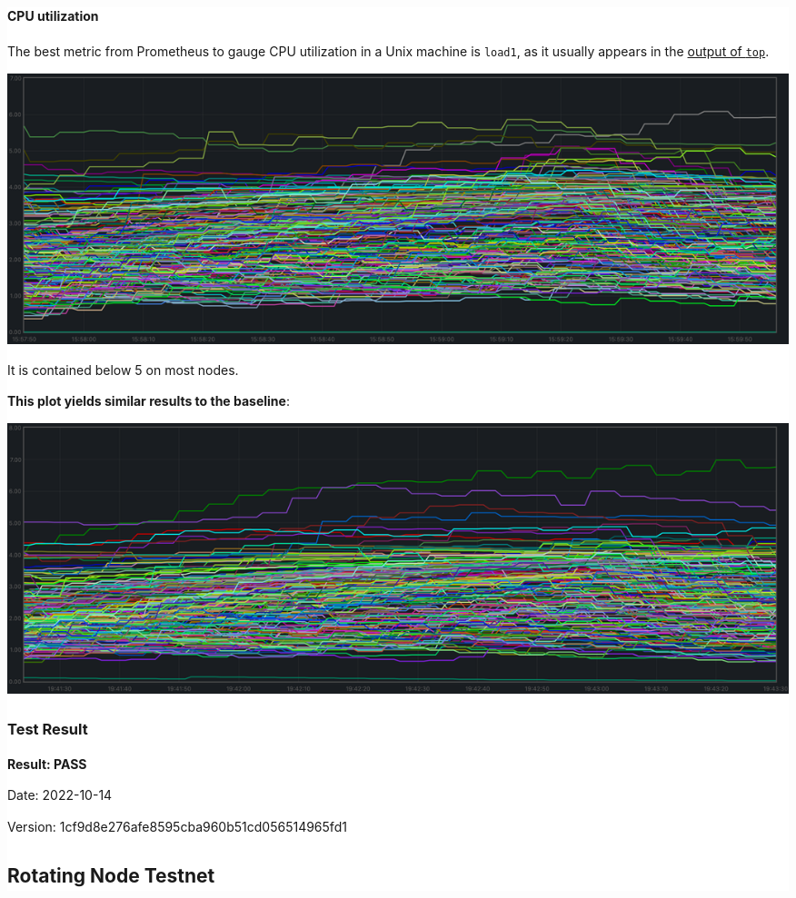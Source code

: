 #### CPU utilization

The best metric from Prometheus to gauge CPU utilization in a Unix machine is `load1`,
as it usually appears in the
[output of `top`](https://www.digitalocean.com/community/tutorials/load-average-in-linux).

![load1](img37/200nodes_tm037/v037_r200c2_load1.png)

It is contained below 5 on most nodes.

**This plot yields similar results to the baseline**:

![load1](img34/v034_r200c2_load1.png)

### Test Result

**Result: PASS**

Date: 2022-10-14

Version: 1cf9d8e276afe8595cba960b51cd056514965fd1

## Rotating Node Testnet
